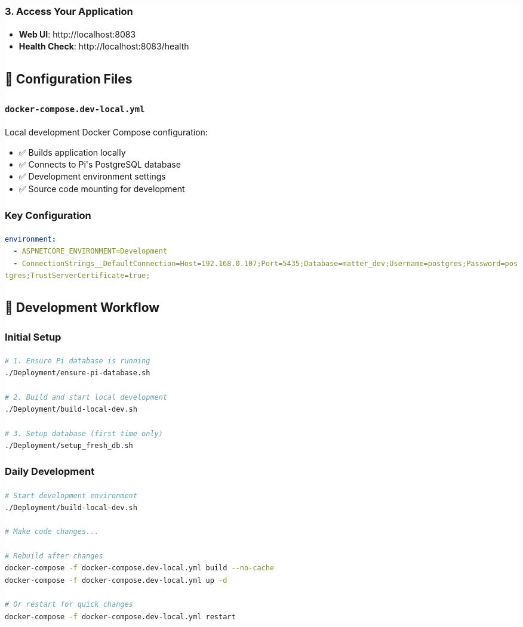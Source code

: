 ### 3. Access Your Application
- **Web UI**: http://localhost:8083
- **Health Check**: http://localhost:8083/health

## 📁 Configuration Files

### `docker-compose.dev-local.yml`
Local development Docker Compose configuration:
- ✅ Builds application locally
- ✅ Connects to Pi's PostgreSQL database
- ✅ Development environment settings
- ✅ Source code mounting for development

### Key Configuration
```yaml
environment:
  - ASPNETCORE_ENVIRONMENT=Development
  - ConnectionStrings__DefaultConnection=Host=192.168.0.107;Port=5435;Database=matter_dev;Username=postgres;Password=postgres;TrustServerCertificate=true;
```

## 🔧 Development Workflow

### Initial Setup
```bash
# 1. Ensure Pi database is running
./Deployment/ensure-pi-database.sh

# 2. Build and start local development
./Deployment/build-local-dev.sh

# 3. Setup database (first time only)
./Deployment/setup_fresh_db.sh
```

### Daily Development
```bash
# Start development environment
./Deployment/build-local-dev.sh

# Make code changes...

# Rebuild after changes
docker-compose -f docker-compose.dev-local.yml build --no-cache
docker-compose -f docker-compose.dev-local.yml up -d

# Or restart for quick changes
docker-compose -f docker-compose.dev-local.yml restart
```

